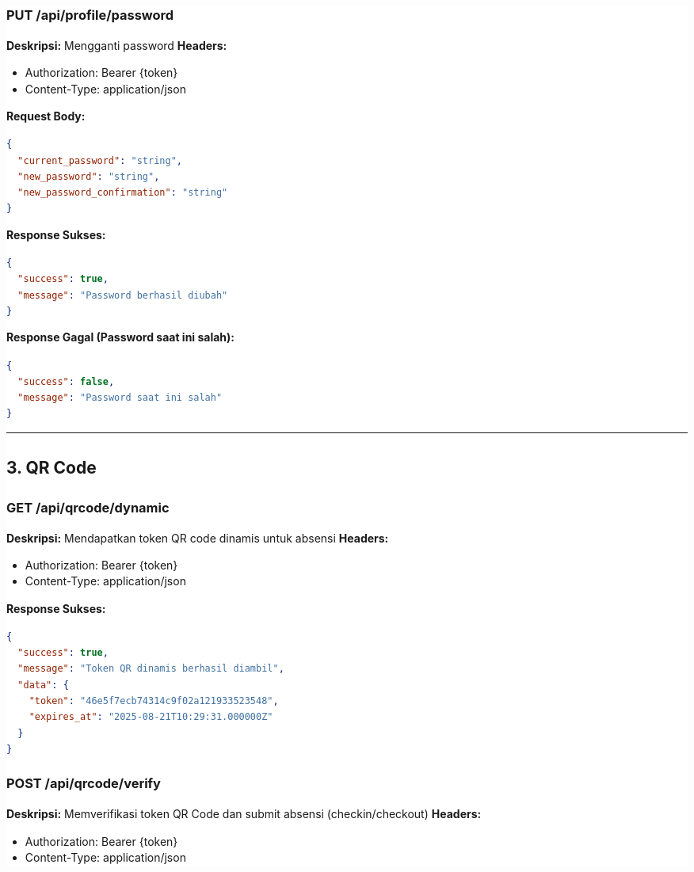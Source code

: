### PUT /api/profile/password
**Deskripsi:** Mengganti password
**Headers:**
- Authorization: Bearer {token}
- Content-Type: application/json

**Request Body:**
```json
{
  "current_password": "string",
  "new_password": "string",
  "new_password_confirmation": "string"
}
```

**Response Sukses:**
```json
{
  "success": true,
  "message": "Password berhasil diubah"
}
```

**Response Gagal (Password saat ini salah):**
```json
{
  "success": false,
  "message": "Password saat ini salah"
}
```

---

## 3. QR Code

### GET /api/qrcode/dynamic
**Deskripsi:** Mendapatkan token QR code dinamis untuk absensi
**Headers:**
- Authorization: Bearer {token}
- Content-Type: application/json

**Response Sukses:**
```json
{
  "success": true,
  "message": "Token QR dinamis berhasil diambil",
  "data": {
    "token": "46e5f7ecb74314c9f02a121933523548",
    "expires_at": "2025-08-21T10:29:31.000000Z"
  }
}
```

### POST /api/qrcode/verify
**Deskripsi:** Memverifikasi token QR Code dan submit absensi (checkin/checkout)
**Headers:**
- Authorization: Bearer {token}
- Content-Type: application/json
